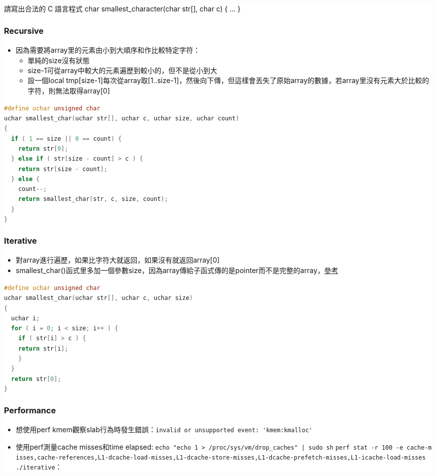 請寫出合法的 C 語言程式 char smallest_character(char str[], char c) { … }



### Recursive

- 因為需要將array里的元素由小到大順序和作比較特定字符：
  - 單純的size沒有狀態
  - size-1可從array中較大的元素遍歷到較小的，但不是從小到大
  - 設一個local tmp[size-1]每次從array取[1..size-1]，然後向下傳，但這樣會丟失了原始array的數據，若array里沒有元素大於比較的字符，則無法取得array[0]

```c
#define uchar unsigned char
uchar smallest_char(uchar str[], uchar c, uchar size, uchar count)
{
  if ( 1 == size || 0 == count) {
    return str[0];
  } else if ( str[size - count] > c ) {
    return str[size - count];
  } else {
    count--;
    return smallest_char(str, c, size, count);
  }
}
```

### Iterative

- 對array進行遍歷，如果比字符大就返回，如果沒有就返回array[0]
- smallest_char()函式里多加一個參數size，因為array傳給子函式傳的是pointer而不是完整的array，[參考](http://stackoverflow.com/questions/9413046/how-to-get-the-length-of-array-in-c-is-sizeof-is-one-of-the-solution)

```c
#define uchar unsigned char
uchar smallest_char(uchar str[], uchar c, uchar size)
{
  uchar i;
  for ( i = 0; i < size; i++ ) {
    if ( str[i] > c ) {
    return str[i];
    }
  }
  return str[0];
} 
```

### Performance

- 想使用perf kmem觀察slab行為時發生錯誤：`invalid or unsupported event: 'kmem:kmalloc'`

- 使用perf測量cache misses和time elapsed: 
  `echo "echo 1 > /proc/sys/vm/drop_caches" | sudo sh` 
  `perf stat -r 100 -e cache-misses,cache-references,L1-dcache-load-misses,L1-dcache-store-misses,L1-dcache-prefetch-misses,L1-icache-load-misses ./iterative`：
